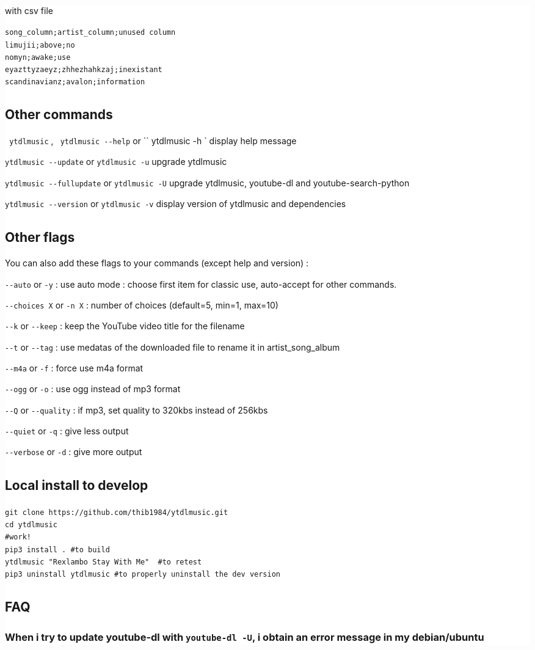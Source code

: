with csv file 
```
song_column;artist_column;unused column
limujii;above;no
nomyn;awake;use
eyazttyzaeyz;zhhezhahkzaj;inexistant
scandinavianz;avalon;information
```
## Other commands

`` ytdlmusic`` , `` ytdlmusic --help`` or `` ytdlmusic -h ` display help message

`` ytdlmusic --update `` or `` ytdlmusic -u `` upgrade ytdlmusic

`` ytdlmusic --fullupdate `` or `` ytdlmusic -U `` upgrade ytdlmusic, youtube-dl and youtube-search-python

`` ytdlmusic --version `` or `` ytdlmusic -v `` display version of ytdlmusic and dependencies

## Other flags

You can also add these flags to your commands (except help and version) :


`` --auto `` or `` -y `` : use auto mode : choose first item for classic use, auto-accept for other commands. 

`` --choices X `` or `` -n X `` : number of choices (default=5, min=1, max=10)

`` --k `` or `` --keep `` : keep the YouTube video title for the filename

`` --t `` or `` --tag `` : use medatas of the downloaded file to rename it in artist_song_album

`` --m4a `` or `` -f `` : force use m4a format

`` --ogg `` or `` -o `` : use ogg instead of mp3 format

`` --Q `` or `` --quality `` : if mp3, set quality to 320kbs instead of 256kbs

`` --quiet `` or `` -q `` : give less output 

`` --verbose `` or `` -d `` : give more output
## Local install to develop

```
git clone https://github.com/thib1984/ytdlmusic.git
cd ytdlmusic 
#work!
pip3 install . #to build
ytdlmusic "Rexlambo Stay With Me"  #to retest
pip3 uninstall ytdlmusic #to properly uninstall the dev version
``` 
 
## FAQ

### When i try to update youtube-dl with ``youtube-dl -U``, i obtain an error message in my debian/ubuntu

